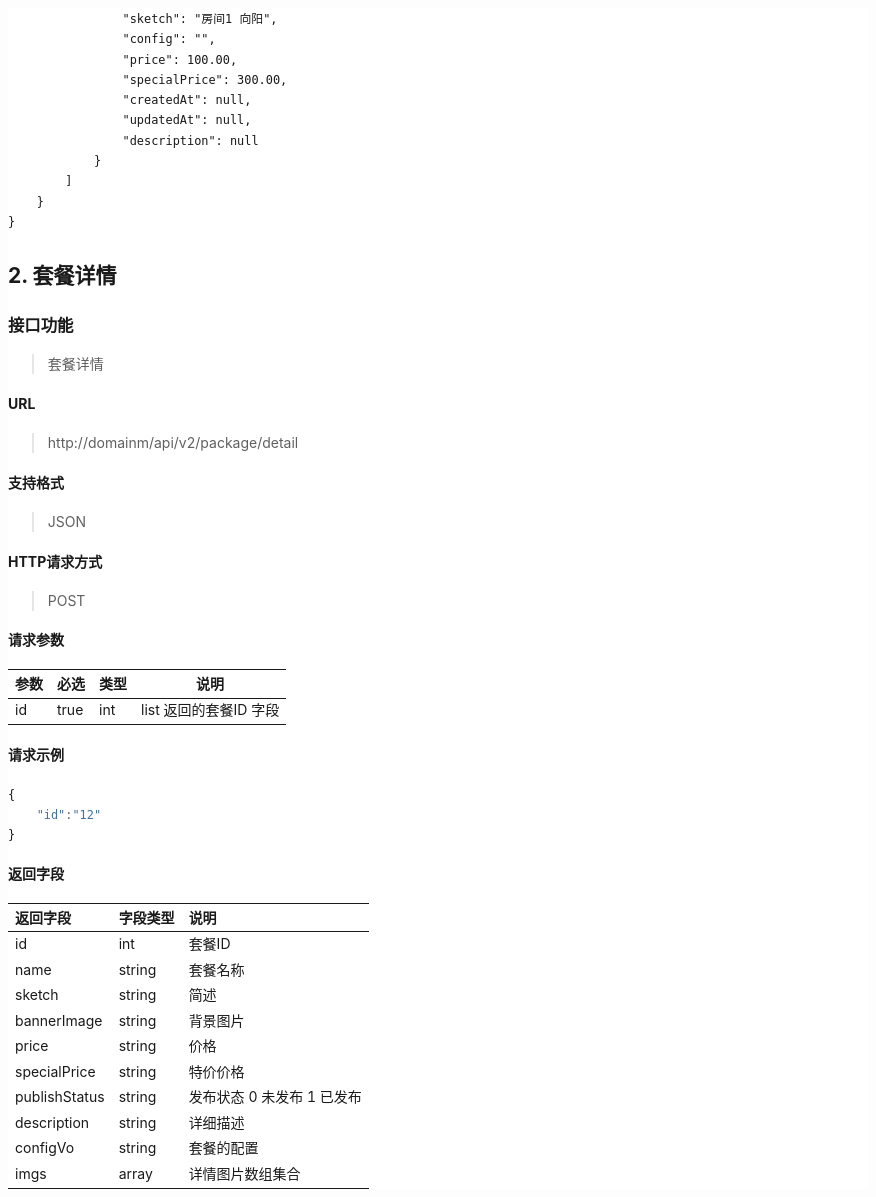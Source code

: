 ```$xslt
                "sketch": "房间1 向阳",
                "config": "",
                "price": 100.00,
                "specialPrice": 300.00,
                "createdAt": null,
                "updatedAt": null,
                "description": null
            }
        ]
    }
}
```

## **2\. 套餐详情**
### 接口功能
> 套餐详情

#### URL
> http://domainm/api/v2/package/detail

#### 支持格式
> JSON

#### HTTP请求方式
> POST

#### 请求参数
|参数|必选|类型|说明|
|:-----  |:-------|:-----|----- |
|id | true | int  | list 返回的套餐ID 字段|

#### 请求示例
``` javascript
{
	"id":"12"
}
```

#### 返回字段
|返回字段|字段类型|说明                              |
|:-----   |:------|:-----------------------------   |
|id   |int    | 套餐ID  |
|name   |string    | 套餐名称  |
|sketch   |string    | 简述  |
|bannerImage   |string    | 背景图片  |
|price   |string    | 价格  |
|specialPrice   |string    | 特价价格  |
|publishStatus   |string    | 发布状态 0 未发布 1 已发布  |
|description   |string    | 详细描述  |
|configVo   |string    | 套餐的配置  |
|imgs   |array    | 详情图片数组集合  |
